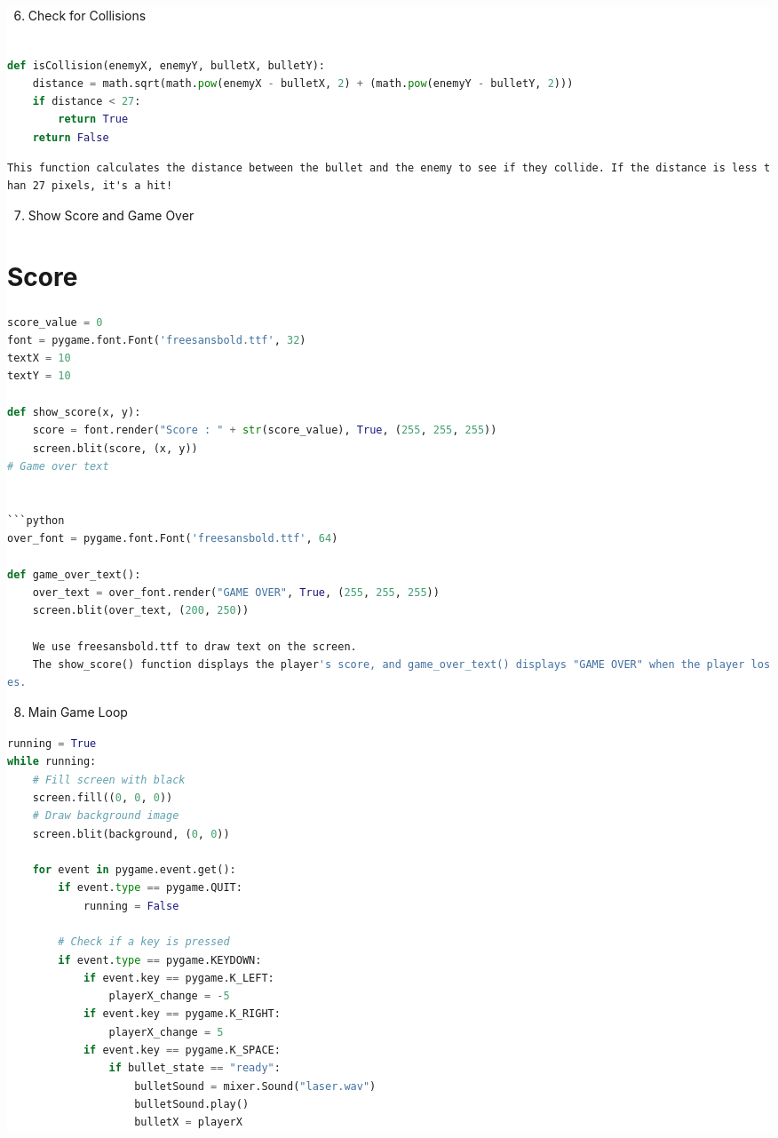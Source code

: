 6. Check for Collisions

```python

def isCollision(enemyX, enemyY, bulletX, bulletY):
    distance = math.sqrt(math.pow(enemyX - bulletX, 2) + (math.pow(enemyY - bulletY, 2)))
    if distance < 27:
        return True
    return False
```
    This function calculates the distance between the bullet and the enemy to see if they collide. If the distance is less than 27 pixels, it's a hit!

7. Show Score and Game Over

# Score
```python
score_value = 0
font = pygame.font.Font('freesansbold.ttf', 32)
textX = 10
textY = 10

def show_score(x, y):
    score = font.render("Score : " + str(score_value), True, (255, 255, 255))
    screen.blit(score, (x, y))
# Game over text


```python
over_font = pygame.font.Font('freesansbold.ttf', 64)

def game_over_text():
    over_text = over_font.render("GAME OVER", True, (255, 255, 255))
    screen.blit(over_text, (200, 250))

    We use freesansbold.ttf to draw text on the screen.
    The show_score() function displays the player's score, and game_over_text() displays "GAME OVER" when the player loses.
```

8. Main Game Loop

```python
running = True
while running:
    # Fill screen with black
    screen.fill((0, 0, 0))
    # Draw background image
    screen.blit(background, (0, 0))

    for event in pygame.event.get():
        if event.type == pygame.QUIT:
            running = False

        # Check if a key is pressed
        if event.type == pygame.KEYDOWN:
            if event.key == pygame.K_LEFT:
                playerX_change = -5
            if event.key == pygame.K_RIGHT:
                playerX_change = 5
            if event.key == pygame.K_SPACE:
                if bullet_state == "ready":
                    bulletSound = mixer.Sound("laser.wav")
                    bulletSound.play()
                    bulletX = playerX
```